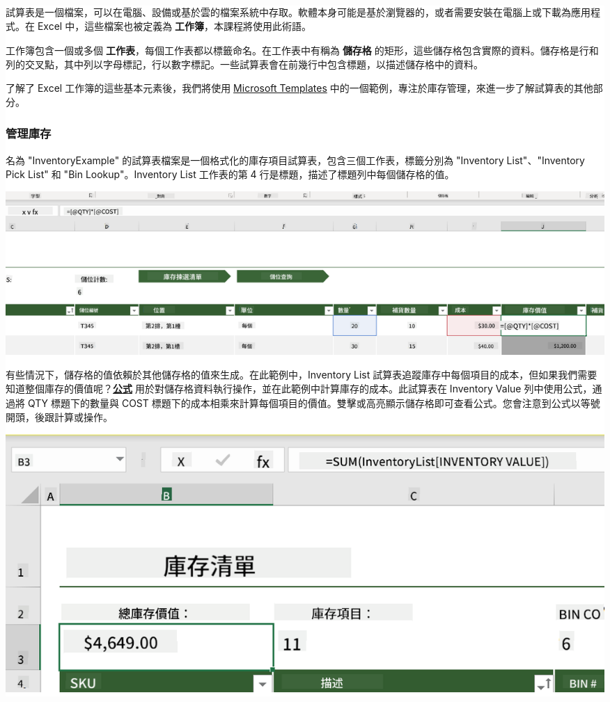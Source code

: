 試算表是一個檔案，可以在電腦、設備或基於雲的檔案系統中存取。軟體本身可能是基於瀏覽器的，或者需要安裝在電腦上或下載為應用程式。在 Excel 中，這些檔案也被定義為 **工作簿**，本課程將使用此術語。

工作簿包含一個或多個 **工作表**，每個工作表都以標籤命名。在工作表中有稱為 **儲存格** 的矩形，這些儲存格包含實際的資料。儲存格是行和列的交叉點，其中列以字母標記，行以數字標記。一些試算表會在前幾行中包含標題，以描述儲存格中的資料。

了解了 Excel 工作簿的這些基本元素後，我們將使用 [Microsoft Templates](https://templates.office.com/) 中的一個範例，專注於庫存管理，來進一步了解試算表的其他部分。

### 管理庫存

名為 "InventoryExample" 的試算表檔案是一個格式化的庫存項目試算表，包含三個工作表，標籤分別為 "Inventory List"、"Inventory Pick List" 和 "Bin Lookup"。Inventory List 工作表的第 4 行是標題，描述了標題列中每個儲存格的值。

![Microsoft Excel 中庫存清單範例中的公式高亮顯示](../../../../translated_images/formula-excel.ad1068c220892f5ead570d12f2394897961d31a5043a1dd4e6fc5d7690c7a14e.mo.png)

有些情況下，儲存格的值依賴於其他儲存格的值來生成。在此範例中，Inventory List 試算表追蹤庫存中每個項目的成本，但如果我們需要知道整個庫存的價值呢？[**公式**](https://support.microsoft.com/en-us/office/overview-of-formulas-34519a4e-1e8d-4f4b-84d4-d642c4f63263) 用於對儲存格資料執行操作，並在此範例中計算庫存的成本。此試算表在 Inventory Value 列中使用公式，通過將 QTY 標題下的數量與 COST 標題下的成本相乘來計算每個項目的價值。雙擊或高亮顯示儲存格即可查看公式。您會注意到公式以等號開頭，後跟計算或操作。

![Microsoft Excel 中庫存清單範例中的函數高亮顯示](../../../../translated_images/function-excel.be2ae4feddc10ca089f3d4363040d93b7fd046c8d4f83ba975ec46483ee99895.mo.png)
